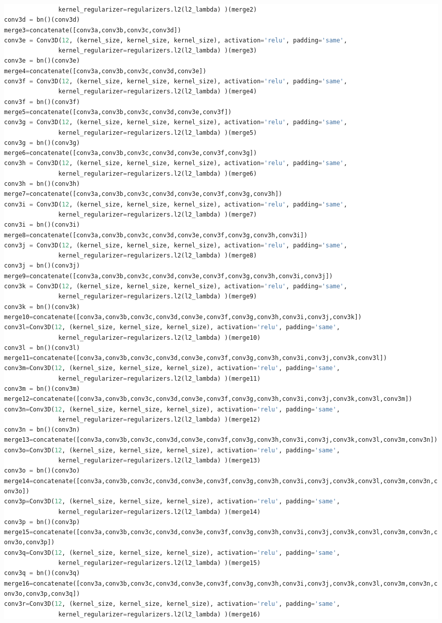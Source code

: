 ```python
               kernel_regularizer=regularizers.l2(l2_lambda) )(merge2)
conv3d = bn()(conv3d)
merge3=concatenate([conv3a,conv3b,conv3c,conv3d])
conv3e = Conv3D(12, (kernel_size, kernel_size, kernel_size), activation='relu', padding='same',
               kernel_regularizer=regularizers.l2(l2_lambda) )(merge3)
conv3e = bn()(conv3e)
merge4=concatenate([conv3a,conv3b,conv3c,conv3d,conv3e])
conv3f = Conv3D(12, (kernel_size, kernel_size, kernel_size), activation='relu', padding='same',
               kernel_regularizer=regularizers.l2(l2_lambda) )(merge4)
conv3f = bn()(conv3f)
merge5=concatenate([conv3a,conv3b,conv3c,conv3d,conv3e,conv3f])
conv3g = Conv3D(12, (kernel_size, kernel_size, kernel_size), activation='relu', padding='same',
               kernel_regularizer=regularizers.l2(l2_lambda) )(merge5)
conv3g = bn()(conv3g)
merge6=concatenate([conv3a,conv3b,conv3c,conv3d,conv3e,conv3f,conv3g])
conv3h = Conv3D(12, (kernel_size, kernel_size, kernel_size), activation='relu', padding='same',
               kernel_regularizer=regularizers.l2(l2_lambda) )(merge6)
conv3h = bn()(conv3h)
merge7=concatenate([conv3a,conv3b,conv3c,conv3d,conv3e,conv3f,conv3g,conv3h])
conv3i = Conv3D(12, (kernel_size, kernel_size, kernel_size), activation='relu', padding='same',
               kernel_regularizer=regularizers.l2(l2_lambda) )(merge7)
conv3i = bn()(conv3i)
merge8=concatenate([conv3a,conv3b,conv3c,conv3d,conv3e,conv3f,conv3g,conv3h,conv3i])
conv3j = Conv3D(12, (kernel_size, kernel_size, kernel_size), activation='relu', padding='same',
               kernel_regularizer=regularizers.l2(l2_lambda) )(merge8)
conv3j = bn()(conv3j)
merge9=concatenate([conv3a,conv3b,conv3c,conv3d,conv3e,conv3f,conv3g,conv3h,conv3i,conv3j])
conv3k = Conv3D(12, (kernel_size, kernel_size, kernel_size), activation='relu', padding='same',
               kernel_regularizer=regularizers.l2(l2_lambda) )(merge9)
conv3k = bn()(conv3k)
merge10=concatenate([conv3a,conv3b,conv3c,conv3d,conv3e,conv3f,conv3g,conv3h,conv3i,conv3j,conv3k])
conv3l=Conv3D(12, (kernel_size, kernel_size, kernel_size), activation='relu', padding='same',
               kernel_regularizer=regularizers.l2(l2_lambda) )(merge10)
conv3l = bn()(conv3l)
merge11=concatenate([conv3a,conv3b,conv3c,conv3d,conv3e,conv3f,conv3g,conv3h,conv3i,conv3j,conv3k,conv3l])
conv3m=Conv3D(12, (kernel_size, kernel_size, kernel_size), activation='relu', padding='same',
               kernel_regularizer=regularizers.l2(l2_lambda) )(merge11)
conv3m = bn()(conv3m)
merge12=concatenate([conv3a,conv3b,conv3c,conv3d,conv3e,conv3f,conv3g,conv3h,conv3i,conv3j,conv3k,conv3l,conv3m])
conv3n=Conv3D(12, (kernel_size, kernel_size, kernel_size), activation='relu', padding='same',
               kernel_regularizer=regularizers.l2(l2_lambda) )(merge12)
conv3n = bn()(conv3n)
merge13=concatenate([conv3a,conv3b,conv3c,conv3d,conv3e,conv3f,conv3g,conv3h,conv3i,conv3j,conv3k,conv3l,conv3m,conv3n])
conv3o=Conv3D(12, (kernel_size, kernel_size, kernel_size), activation='relu', padding='same',
               kernel_regularizer=regularizers.l2(l2_lambda) )(merge13)
conv3o = bn()(conv3o)
merge14=concatenate([conv3a,conv3b,conv3c,conv3d,conv3e,conv3f,conv3g,conv3h,conv3i,conv3j,conv3k,conv3l,conv3m,conv3n,conv3o])
conv3p=Conv3D(12, (kernel_size, kernel_size, kernel_size), activation='relu', padding='same',
               kernel_regularizer=regularizers.l2(l2_lambda) )(merge14)
conv3p = bn()(conv3p)
merge15=concatenate([conv3a,conv3b,conv3c,conv3d,conv3e,conv3f,conv3g,conv3h,conv3i,conv3j,conv3k,conv3l,conv3m,conv3n,conv3o,conv3p])
conv3q=Conv3D(12, (kernel_size, kernel_size, kernel_size), activation='relu', padding='same',
               kernel_regularizer=regularizers.l2(l2_lambda) )(merge15)
conv3q = bn()(conv3q)
merge16=concatenate([conv3a,conv3b,conv3c,conv3d,conv3e,conv3f,conv3g,conv3h,conv3i,conv3j,conv3k,conv3l,conv3m,conv3n,conv3o,conv3p,conv3q])
conv3r=Conv3D(12, (kernel_size, kernel_size, kernel_size), activation='relu', padding='same',
               kernel_regularizer=regularizers.l2(l2_lambda) )(merge16)
```